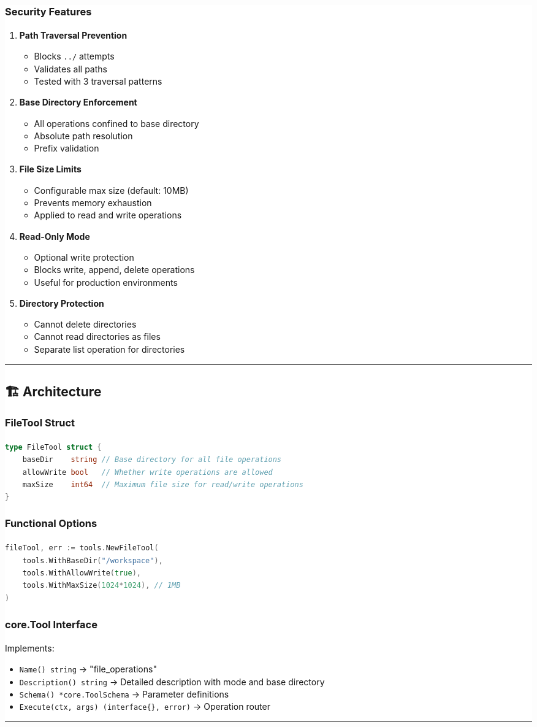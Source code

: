 ### Security Features

1. **Path Traversal Prevention**
   - Blocks `../` attempts
   - Validates all paths
   - Tested with 3 traversal patterns

2. **Base Directory Enforcement**
   - All operations confined to base directory
   - Absolute path resolution
   - Prefix validation

3. **File Size Limits**
   - Configurable max size (default: 10MB)
   - Prevents memory exhaustion
   - Applied to read and write operations

4. **Read-Only Mode**
   - Optional write protection
   - Blocks write, append, delete operations
   - Useful for production environments

5. **Directory Protection**
   - Cannot delete directories
   - Cannot read directories as files
   - Separate list operation for directories

---

## 🏗️ Architecture

### FileTool Struct
```go
type FileTool struct {
    baseDir    string // Base directory for all file operations
    allowWrite bool   // Whether write operations are allowed
    maxSize    int64  // Maximum file size for read/write operations
}
```

### Functional Options
```go
fileTool, err := tools.NewFileTool(
    tools.WithBaseDir("/workspace"),
    tools.WithAllowWrite(true),
    tools.WithMaxSize(1024*1024), // 1MB
)
```

### core.Tool Interface
Implements:
- `Name() string` → "file_operations"
- `Description() string` → Detailed description with mode and base directory
- `Schema() *core.ToolSchema` → Parameter definitions
- `Execute(ctx, args) (interface{}, error)` → Operation router

---